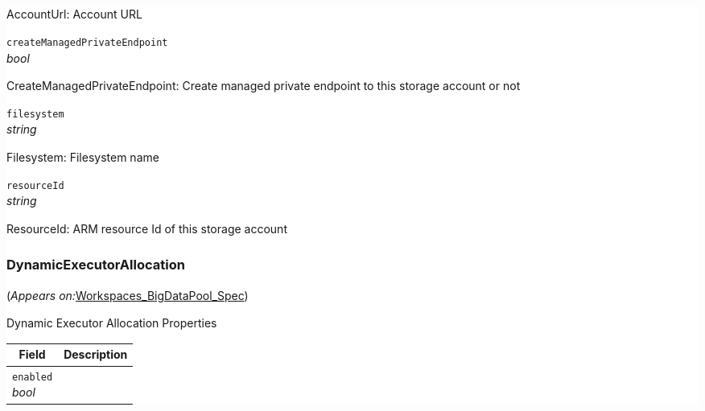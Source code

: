 </td>
<td>
<p>AccountUrl: Account URL</p>
</td>
</tr>
<tr>
<td>
<code>createManagedPrivateEndpoint</code><br/>
<em>
bool
</em>
</td>
<td>
<p>CreateManagedPrivateEndpoint: Create managed private endpoint to this storage account or not</p>
</td>
</tr>
<tr>
<td>
<code>filesystem</code><br/>
<em>
string
</em>
</td>
<td>
<p>Filesystem: Filesystem name</p>
</td>
</tr>
<tr>
<td>
<code>resourceId</code><br/>
<em>
string
</em>
</td>
<td>
<p>ResourceId: ARM resource Id of this storage account</p>
</td>
</tr>
</tbody>
</table>
<h3 id="synapse.azure.com/v1api20210601.DynamicExecutorAllocation">DynamicExecutorAllocation
</h3>
<p>
(<em>Appears on:</em><a href="#synapse.azure.com/v1api20210601.Workspaces_BigDataPool_Spec">Workspaces_BigDataPool_Spec</a>)
</p>
<div>
<p>Dynamic Executor Allocation Properties</p>
</div>
<table>
<thead>
<tr>
<th>Field</th>
<th>Description</th>
</tr>
</thead>
<tbody>
<tr>
<td>
<code>enabled</code><br/>
<em>
bool
</em>
</td>